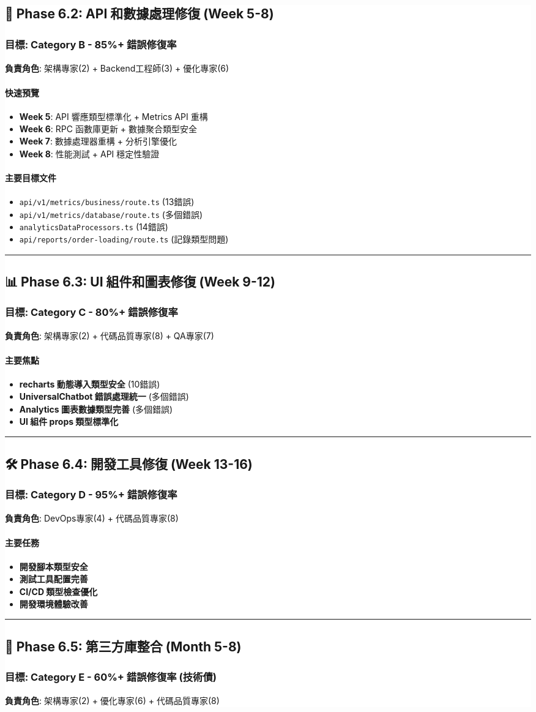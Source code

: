 
## 🔗 Phase 6.2: API 和數據處理修復 (Week 5-8)

### **目標**: Category B - 85%+ 錯誤修復率
**負責角色**: 架構專家(2) + Backend工程師(3) + 優化專家(6)

#### **快速預覽**
- **Week 5**: API 響應類型標準化 + Metrics API 重構
- **Week 6**: RPC 函數庫更新 + 數據聚合類型安全
- **Week 7**: 數據處理器重構 + 分析引擎優化
- **Week 8**: 性能測試 + API 穩定性驗證

#### **主要目標文件**
- `api/v1/metrics/business/route.ts` (13錯誤)
- `api/v1/metrics/database/route.ts` (多個錯誤)
- `analyticsDataProcessors.ts` (14錯誤)
- `api/reports/order-loading/route.ts` (記錄類型問題)

---

## 📊 Phase 6.3: UI 組件和圖表修復 (Week 9-12)

### **目標**: Category C - 80%+ 錯誤修復率
**負責角色**: 架構專家(2) + 代碼品質專家(8) + QA專家(7)

#### **主要焦點**
- **recharts 動態導入類型安全** (10錯誤)
- **UniversalChatbot 錯誤處理統一** (多個錯誤)
- **Analytics 圖表數據類型完善** (多個錯誤)
- **UI 組件 props 類型標準化**

---

## 🛠️ Phase 6.4: 開發工具修復 (Week 13-16)

### **目標**: Category D - 95%+ 錯誤修復率  
**負責角色**: DevOps專家(4) + 代碼品質專家(8)

#### **主要任務**
- **開發腳本類型安全**
- **測試工具配置完善**
- **CI/CD 類型檢查優化**
- **開發環境體驗改善**

---

## 🔮 Phase 6.5: 第三方庫整合 (Month 5-8)

### **目標**: Category E - 60%+ 錯誤修復率 (技術債)
**負責角色**: 架構專家(2) + 優化專家(6) + 代碼品質專家(8)
